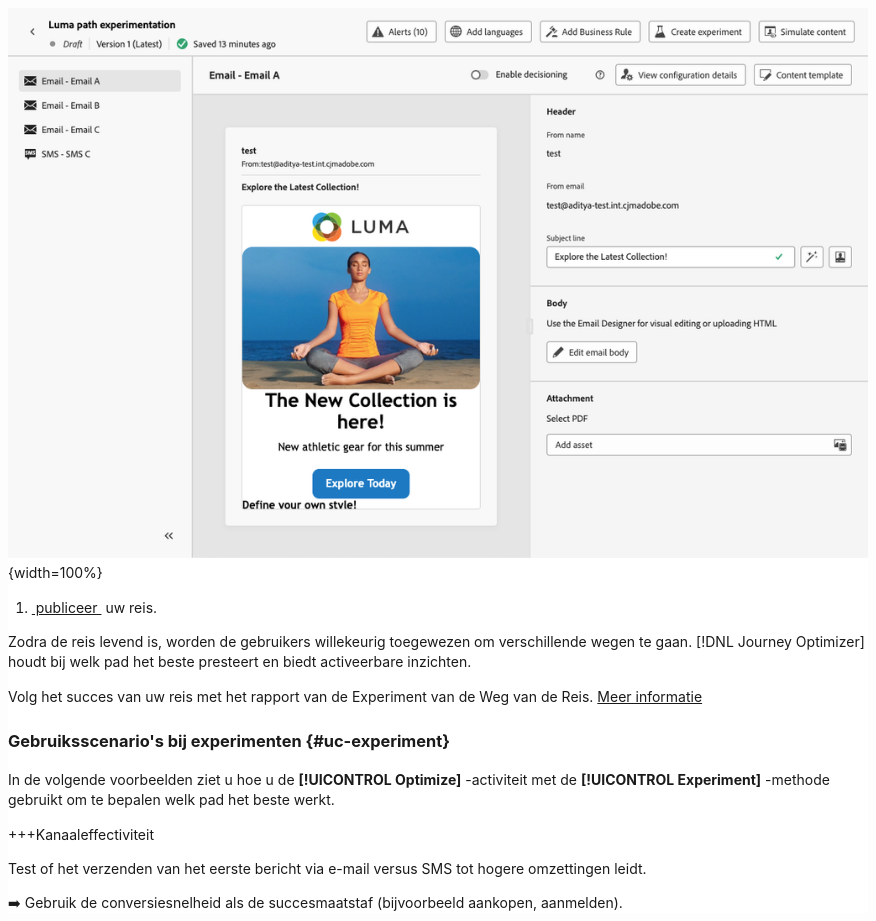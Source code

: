    ![](assets/journey-optimize-experiment-content.png){width=100%}

1. [&#x200B; publiceer &#x200B;](publishing-the-journey.md) uw reis.

Zodra de reis levend is, worden de gebruikers willekeurig toegewezen om verschillende wegen te gaan. [!DNL Journey Optimizer] houdt bij welk pad het beste presteert en biedt activeerbare inzichten.

Volg het succes van uw reis met het rapport van de Experiment van de Weg van de Reis. [Meer informatie](../reports/journey-global-report-cja-experimentation.md)

### Gebruiksscenario&#39;s bij experimenten {#uc-experiment}

In de volgende voorbeelden ziet u hoe u de **[!UICONTROL Optimize]** -activiteit met de **[!UICONTROL Experiment]** -methode gebruikt om te bepalen welk pad het beste werkt.

+++Kanaaleffectiviteit

Test of het verzenden van het eerste bericht via e-mail versus SMS tot hogere omzettingen leidt.

➡️ Gebruik de conversiesnelheid als de succesmaatstaf (bijvoorbeeld aankopen, aanmelden).
